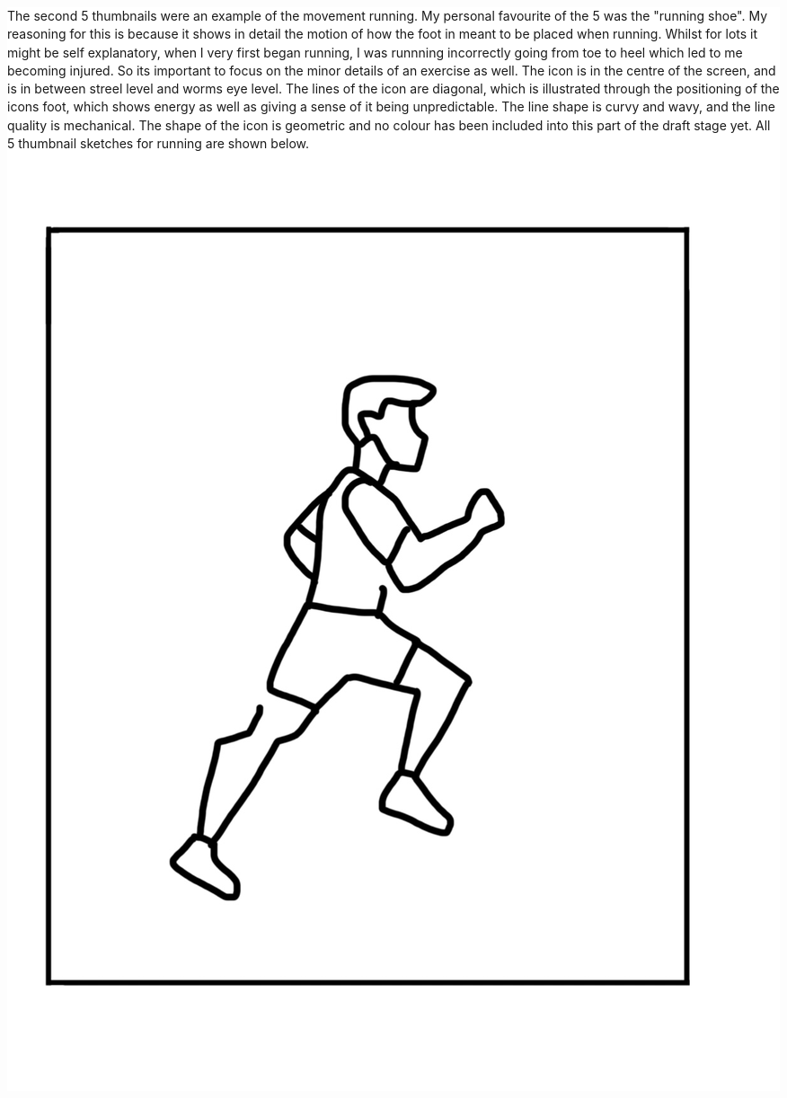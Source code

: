The second 5 thumbnails were an example of the movement running. My personal favourite of the 5 was the "running shoe". My reasoning for this is because it shows in detail the motion of how the foot in meant to be placed when running. Whilst for lots it might be self explanatory, when I very first began running, I was runnning incorrectly going from toe to heel which led to me becoming injured. So its important to focus on the minor details of an exercise as well. The icon is in the centre of the screen, and is in between streel level and worms eye level. The lines of the icon are diagonal, which is illustrated through the positioning of the icons foot, which shows energy as well as giving a sense of it being unpredictable. The line shape is curvy and wavy, and the line quality is mechanical. The shape of the icon is geometric and no colour has been included into this part of the draft stage yet. All 5 thumbnail sketches for running are shown below. 

![man running](/static/w04s2/IMG_6551.jpg)
